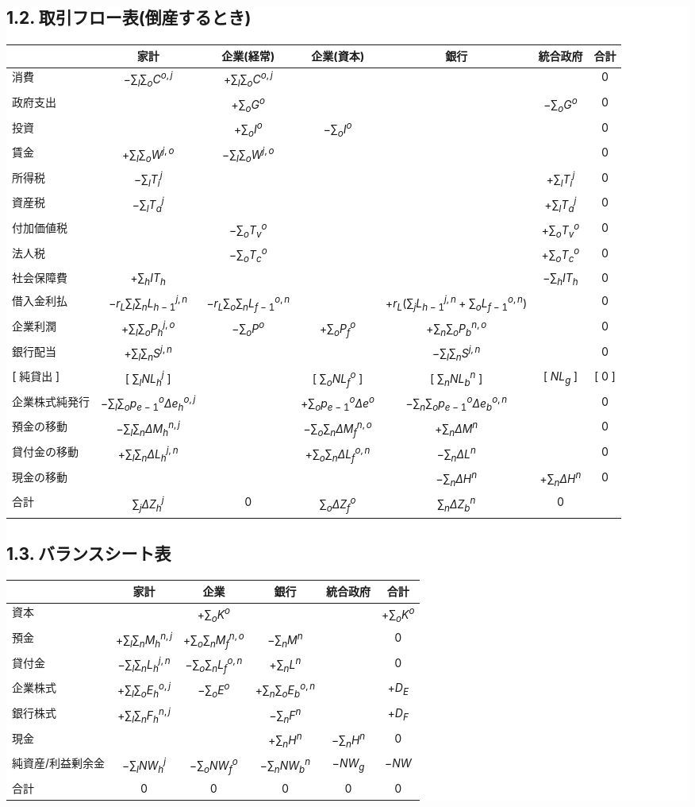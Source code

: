 ## 1.2. 取引フロー表(倒産するとき)
|                |                    家計                    |            企業(経常)             |            企業(資本)            |                         銀行                         |       統合政府       |  合計   |
| :------------- | :----------------------------------------: | :-------------------------------: | :------------------------------: | :--------------------------------------------------: | :------------------: | :-----: |
| 消費           |          $-\sum_l\sum_o C^{o,j}$           |      $+\sum_l\sum_o C^{o,j}$      |                                  |                                                      |                      |   $0$   |
| 政府支出       |                                            |           $+\sum_o G^o$           |                                  |                                                      |    $-\sum_o G^o$     |   $0$   |
| 投資           |                                            |           $+\sum_o I^o$           |          $-\sum_o I^o$           |                                                      |                      |   $0$   |
| 賃金           |          $+\sum_l\sum_o W^{j,o}$           |      $-\sum_l\sum_o W^{j,o}$      |                                  |                                                      |                      |   $0$   |
| 所得税         |              $-\sum_l T_i^j$               |                                   |                                  |                                                      |   $+\sum_l T_i^j$    |   $0$   |
| 資産税         |              $-\sum_l T_a^j$               |                                   |                                  |                                                      |   $+\sum_l T_a^j$    |   $0$   |
| 付加価値税     |                                            |          $-\sum_o T_v^o$          |                                  |                                                      |   $+\sum_o T_v^o$    |   $0$   |
| 法人税         |                                            |          $-\sum_o T_c^o$          |                                  |                                                      |   $+\sum_o T_c^o$    |   $0$   |
| 社会保障費     |               $+\sum_h IT_h$               |                                   |                                  |                                                      |    $-\sum_h IT_h$    |   $0$   |
| 借入金利払     |     $-r_L \sum_l\sum_n L_{h-1}^{j,n}$      | $-r_L \sum_o\sum_n L_{f-1}^{o,n}$ |                                  | $+r_L (\sum_j L_{h-1}^{j,n} + \sum_o L_{f-1}^{o,n})$ |                      |   $0$   |
| 企業利潤       |         $+\sum_l\sum_o P_h^{j,o}$          |           $-\sum_o P^o$           |         $+\sum_o P_f^o$          |              $+\sum_n\sum_o P_b^{n,o}$               |                      |   $0$   |
| 銀行配当       |          $+\sum_l\sum_n S^{j,n}$           |                                   |                                  |               $-\sum_l\sum_n S^{j,n}$                |                      |   $0$   |
| [ 純貸出 ]     |            [ $\sum_l NL_h^j$ ]             |                                   |       [ $\sum_o NL_f^o$ ]        |                 [ $\sum_n NL_b^n$ ]                  |      [ $NL_g$ ]      | [ $0$ ] |
| 企業株式純発行 | $-\sum_l\sum_o p_{e-1}^o \Delta e_h^{o,j}$ |                                   |  $+\sum_o p_{e-1}^o \Delta e^o$  |      $-\sum_n\sum_o p_{e-1}^o \Delta e_b^{o,n}$      |                      |   $0$   |
| 預金の移動     |      $-\sum_l\sum_n \Delta M_h^{n,j}$      |                                   | $-\sum_o\sum_n \Delta M_f^{n,o}$ |                 $+\sum_n \Delta M^n$                 |                      |   $0$   |
| 貸付金の移動   |      $+\sum_l\sum_n \Delta L_h^{j,n}$      |                                   | $+\sum_o\sum_n \Delta L_f^{o,n}$ |                 $-\sum_n \Delta L^n$                 |                      |   $0$   |
| 現金の移動     |                                            |                                   |                                  |                 $-\sum_n \Delta H^n$                 | $+\sum_n \Delta H^n$ |   $0$   |
| 合計           |            $\sum_j\Delta Z_h^j$            |                $0$                |       $\sum_o\Delta Z_f^o$       |                 $\sum_n\Delta Z_b^n$                 |         $0$          |         |

## 1.3. バランスシート表
|                   |           家計            |           企業            |           銀行            |   統合政府    |     合計      |
| :---------------- | :-----------------------: | :-----------------------: | :-----------------------: | :-----------: | :-----------: |
| 資本              |                           |       $+\sum_o K^o$       |                           |               | $+\sum_o K^o$ |
| 預金              | $+\sum_l\sum_n M_h^{n,j}$ | $+\sum_o\sum_n M_f^{n,o}$ |       $-\sum_n M^n$       |               |      $0$      |
| 貸付金            | $-\sum_l\sum_n L_h^{j,n}$ | $-\sum_o\sum_n L_f^{o,n}$ |       $+\sum_n L^n$       |               |      $0$      |
| 企業株式          | $+\sum_l\sum_o E_h^{o,j}$ |       $-\sum_o E^o$       | $+\sum_n\sum_o E_b^{o,n}$ |               |    $+D_E$     |
| 銀行株式          | $+\sum_l\sum_n F_h^{n,j}$ |                           |       $-\sum_n F^n$       |               |    $+D_F$     |
| 現金              |                           |                           |       $+\sum_n H^n$       | $-\sum_n H^n$ |      $0$      |
| 純資産/利益剰余金 |     $-\sum_l NW_h^j$      |     $-\sum_o NW_f^o$      |     $-\sum_n NW_b^n$      |    $-NW_g$    |     $-NW$     |
| 合計              |            $0$            |            $0$            |            $0$            |      $0$      |      $0$      |
